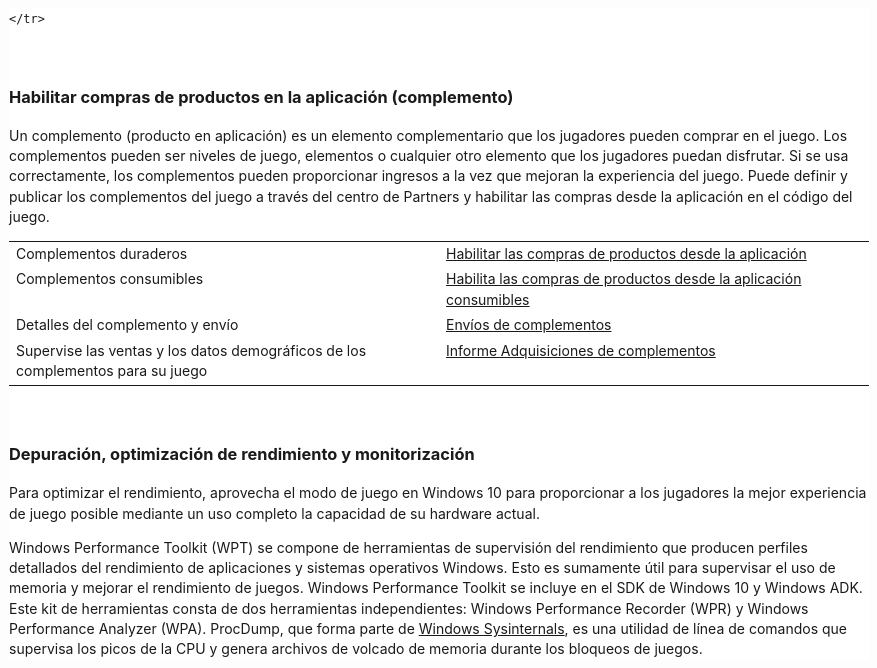     </tr>
</table>
 

### <a name="enable-in-app-product-add-on-purchases"></a>Habilitar compras de productos en la aplicación (complemento)

Un complemento (producto en aplicación) es un elemento complementario que los jugadores pueden comprar en el juego. Los complementos pueden ser niveles de juego, elementos o cualquier otro elemento que los jugadores puedan disfrutar. Si se usa correctamente, los complementos pueden proporcionar ingresos a la vez que mejoran la experiencia del juego. Puede definir y publicar los complementos del juego a través del centro de Partners y habilitar las compras desde la aplicación en el código del juego.

<table>
    <colgroup>
    <col width="50%" />
    <col width="50%" />
    </colgroup>
    <tr>
        <td>Complementos duraderos</td>
        <td><a href="https://docs.microsoft.com/windows/uwp/monetize/enable-in-app-product-purchases">Habilitar las compras de productos desde la aplicación</a></td>
    </tr>
    <tr>
        <td>Complementos consumibles</td>
        <td><a href="https://docs.microsoft.com/windows/uwp/monetize/enable-consumable-in-app-product-purchases">Habilita las compras de productos desde la aplicación consumibles</a></td>
    </tr>
    <tr>
        <td>Detalles del complemento y envío</td>
        <td><a href="https://docs.microsoft.com/windows/uwp/publish/iap-submissions">Envíos de complementos</a></td>
    </tr>
    <tr>
        <td>Supervise las ventas y los datos demográficos de los complementos para su juego</td>
        <td><a href="https://docs.microsoft.com/windows/uwp/publish/iap-acquisitions-report">Informe Adquisiciones de complementos</a></td>
    </tr>
</table>
 

### <a name="debugging-performance-optimization-and-monitoring"></a>Depuración, optimización de rendimiento y monitorización

Para optimizar el rendimiento, aprovecha el modo de juego en Windows 10 para proporcionar a los jugadores la mejor experiencia de juego posible mediante un uso completo la capacidad de su hardware actual.

Windows Performance Toolkit (WPT) se compone de herramientas de supervisión del rendimiento que producen perfiles detallados del rendimiento de aplicaciones y sistemas operativos Windows. Esto es sumamente útil para supervisar el uso de memoria y mejorar el rendimiento de juegos. Windows Performance Toolkit se incluye en el SDK de Windows 10 y Windows ADK. Este kit de herramientas consta de dos herramientas independientes: Windows Performance Recorder (WPR) y Windows Performance Analyzer (WPA). ProcDump, que forma parte de [Windows Sysinternals](https://technet.microsoft.com/sysinternals/default), es una utilidad de línea de comandos que supervisa los picos de la CPU y genera archivos de volcado de memoria durante los bloqueos de juegos. 
